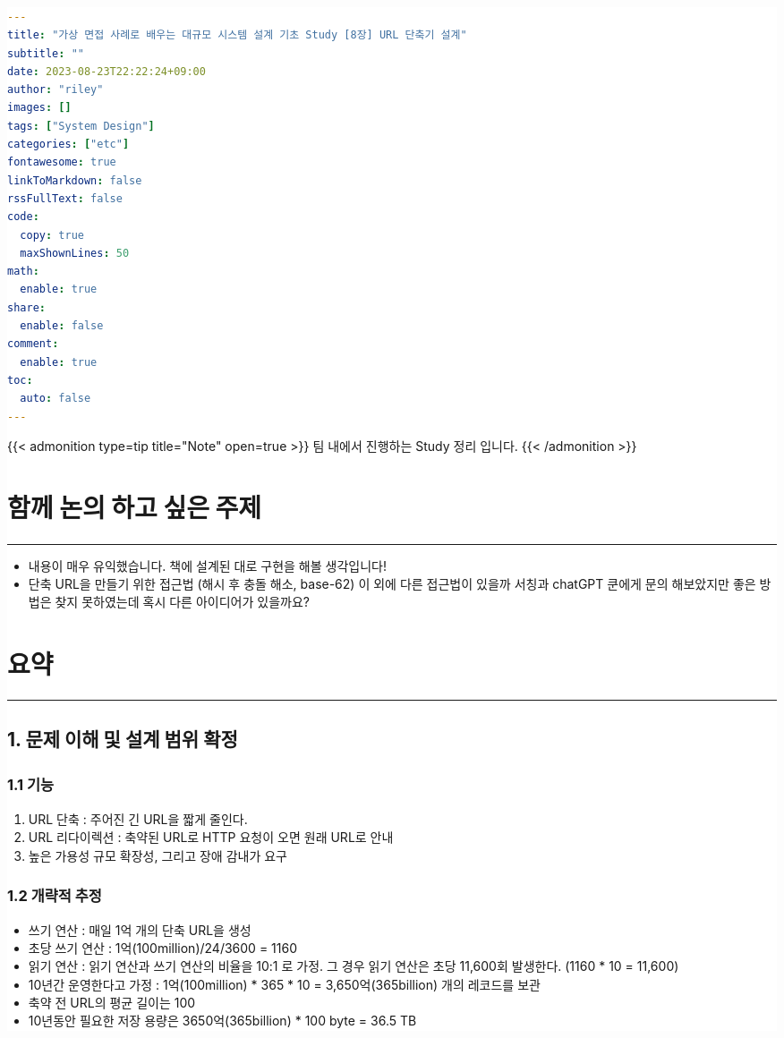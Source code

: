 ```yaml
---
title: "가상 면접 사례로 배우는 대규모 시스템 설계 기초 Study [8장] URL 단축기 설계"
subtitle: ""
date: 2023-08-23T22:22:24+09:00
author: "riley"
images: []
tags: ["System Design"]
categories: ["etc"]
fontawesome: true
linkToMarkdown: false
rssFullText: false
code:
  copy: true
  maxShownLines: 50
math:
  enable: true
share:
  enable: false
comment:
  enable: true
toc:
  auto: false
---
```


{{< admonition type=tip title="Note" open=true >}}
팀 내에서 진행하는 Study 정리 입니다.
{{< /admonition >}} 

# 함께 논의 하고 싶은 주제
---
- 내용이 매우 유익했습니다. 책에 설계된 대로 구현을 해볼 생각입니다!
- 단축 URL을 만들기 위한 접근법 (해시 후 충돌 해소, base-62) 이 외에 다른 접근법이 있을까 서칭과 chatGPT 쿤에게 문의 해보았지만 좋은 방법은 찾지 못하였는데 혹시 다른 아이디어가 있을까요?

# 요약
---

## 1. 문제 이해 및 설계 범위 확정

### 1.1 기능
1. URL 단축 : 주어진 긴 URL을 짧게 줄인다.
2. URL 리다이렉션 : 축약된 URL로 HTTP 요청이 오면 원래 URL로 안내
3. 높은 가용성 규모 확장성, 그리고 장애 감내가 요구

### 1.2 개략적 추정
- 쓰기 연산 : 매일 1억 개의 단축 URL을 생성
- 초당 쓰기 연산 : 1억(100million)/24/3600 = 1160
- 읽기 연산 : 읽기 연산과 쓰기 연산의 비율을 10:1 로 가정. 그 경우 읽기 연산은 초당 11,600회 발생한다. (1160 * 10 = 11,600)
- 10년간 운영한다고 가정 : 1억(100million) * 365 * 10 = 3,650억(365billion) 개의 레코드를 보관
- 축약 전 URL의 평균 길이는 100
- 10년동안 필요한 저장 용량은 3650억(365billion) * 100 byte = 36.5 TB
